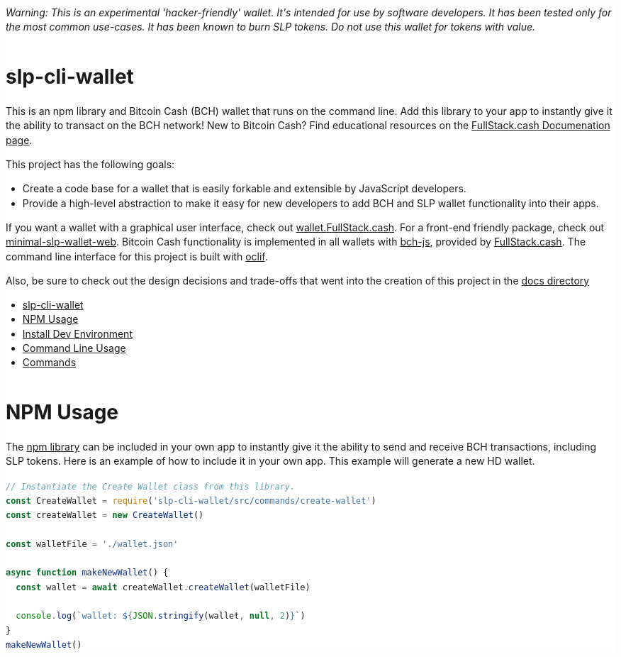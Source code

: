 _Warning: This is an experimental 'hacker-friendly' wallet. It's intended for use by software developers. It has been tested only for the most common use-cases. It has been known to burn SLP tokens. Do not use this wallet for tokens with value._

# slp-cli-wallet

This is an npm library and Bitcoin Cash (BCH) wallet that runs on the command
line. Add this library to your app to instantly give it the ability to transact
on the BCH network! New to Bitcoin Cash? Find educational resources on the [FullStack.cash Documenation page](https://fullstack.cash/documentation).

This project has the following goals:

- Create a code base for a wallet that is easily forkable and extensible by JavaScript developers.
- Provide a high-level abstraction to make it easy for new developers to add BCH and SLP wallet functionality into their apps.

If you want a wallet with a graphical user interface, check out [wallet.FullStack.cash](https://wallet.fullstack.cash). For a front-end friendly package, check out [minimal-slp-wallet-web](https://www.npmjs.com/package/minimal-slp-wallet-web). Bitcoin Cash functionality is implemented in all wallets with [bch-js](https://www.npmjs.com/package/@psf/bch-js), provided by [FullStack.cash](https://fullstack.cash). The command line interface for this project is built with [oclif](https://oclif.io).

Also, be sure to check out the design decisions and trade-offs that went into the
creation of this project in the [docs directory](./docs)


* [slp-cli-wallet](#slp-cli-wallet)
* [NPM Usage](#npm-usage)
* [Install Dev Environment](#install-dev-environment)
* [Command Line Usage](#command-line-usage)
* [Commands](#commands)


# NPM Usage

The [npm library](https://www.npmjs.com/package/slp-cli-wallet) can be included
in your own app to instantly give it the ability to send and receive BCH transactions, including SLP tokens.
Here is an example of how to include it in your own app. This example will generate
a new HD wallet.

```javascript
// Instantiate the Create Wallet class from this library.
const CreateWallet = require('slp-cli-wallet/src/commands/create-wallet')
const createWallet = new CreateWallet()

const walletFile = './wallet.json'

async function makeNewWallet() {
  const wallet = await createWallet.createWallet(walletFile)

  console.log(`wallet: ${JSON.stringify(wallet, null, 2)}`)
}
makeNewWallet()
```
